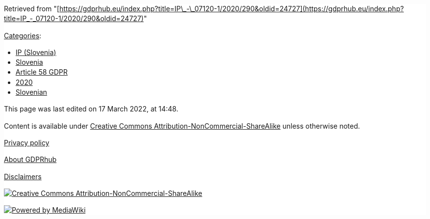 Retrieved from "[https://gdprhub.eu/index.php?title=IP\_-\_07120-1/2020/290&oldid=24727](https://gdprhub.eu/index.php?title=IP_-_07120-1/2020/290&oldid=24727)"

[Categories](/index.php?title=Special:Categories "Special:Categories"):

*   [IP (Slovenia)](/index.php?title=Category:IP_\(Slovenia\) "Category:IP (Slovenia)")
*   [Slovenia](/index.php?title=Category:Slovenia "Category:Slovenia")
*   [Article 58 GDPR](/index.php?title=Category:Article_58_GDPR "Category:Article 58 GDPR")
*   [2020](/index.php?title=Category:2020 "Category:2020")
*   [Slovenian](/index.php?title=Category:Slovenian "Category:Slovenian")

This page was last edited on 17 March 2022, at 14:48.

Content is available under [Creative Commons Attribution-NonCommercial-ShareAlike](https://creativecommons.org/licenses/by-nc-sa/4.0/) unless otherwise noted.

[Privacy policy](/index.php?title=GDPRhub:Privacy_policy)

[About GDPRhub](/index.php?title=GDPRhub:About)

[Disclaimers](/index.php?title=GDPRhub:General_disclaimer)

[![Creative Commons Attribution-NonCommercial-ShareAlike](/resources/assets/licenses/cc-by-nc-sa.png)](https://creativecommons.org/licenses/by-nc-sa/4.0/)

[![Powered by MediaWiki](/resources/assets/poweredby_mediawiki_88x31.png)](https://www.mediawiki.org/)